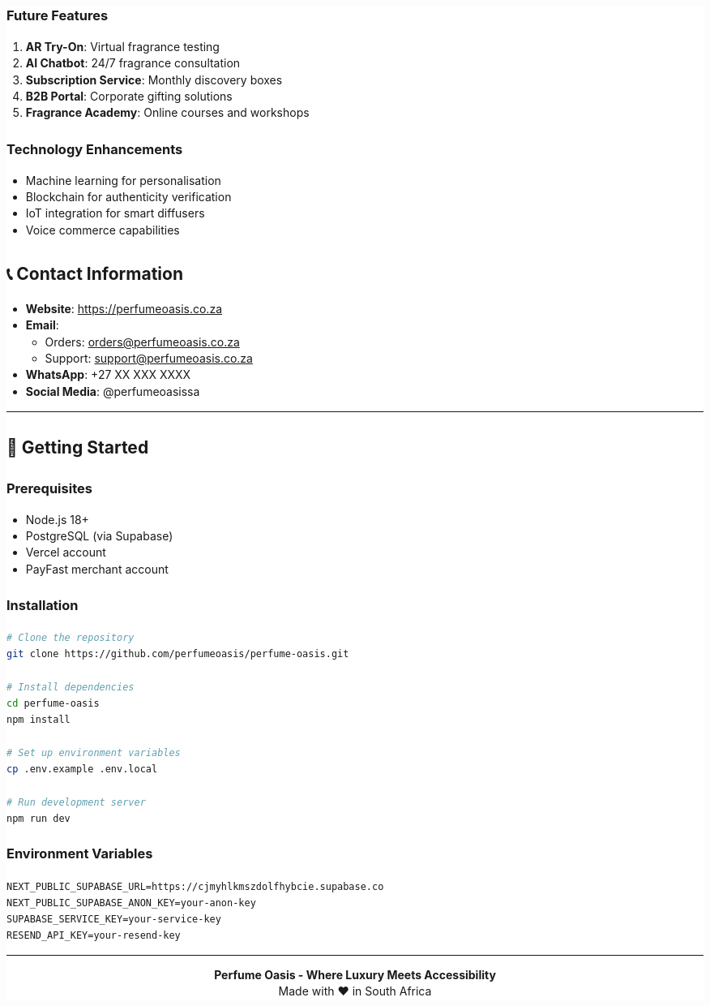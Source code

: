 ### Future Features
1. **AR Try-On**: Virtual fragrance testing
2. **AI Chatbot**: 24/7 fragrance consultation
3. **Subscription Service**: Monthly discovery boxes
4. **B2B Portal**: Corporate gifting solutions
5. **Fragrance Academy**: Online courses and workshops

### Technology Enhancements
- Machine learning for personalisation
- Blockchain for authenticity verification
- IoT integration for smart diffusers
- Voice commerce capabilities

## 📞 Contact Information

- **Website**: https://perfumeoasis.co.za
- **Email**: 
  - Orders: orders@perfumeoasis.co.za
  - Support: support@perfumeoasis.co.za
- **WhatsApp**: +27 XX XXX XXXX
- **Social Media**: @perfumeoasissa

---

## 🚀 Getting Started

### Prerequisites
- Node.js 18+
- PostgreSQL (via Supabase)
- Vercel account
- PayFast merchant account

### Installation

```bash
# Clone the repository
git clone https://github.com/perfumeoasis/perfume-oasis.git

# Install dependencies
cd perfume-oasis
npm install

# Set up environment variables
cp .env.example .env.local

# Run development server
npm run dev
```

### Environment Variables
```env
NEXT_PUBLIC_SUPABASE_URL=https://cjmyhlkmszdolfhybcie.supabase.co
NEXT_PUBLIC_SUPABASE_ANON_KEY=your-anon-key
SUPABASE_SERVICE_KEY=your-service-key
RESEND_API_KEY=your-resend-key
```

---

<p align="center">
  <strong>Perfume Oasis - Where Luxury Meets Accessibility</strong><br>
  Made with ❤️ in South Africa
</p>
